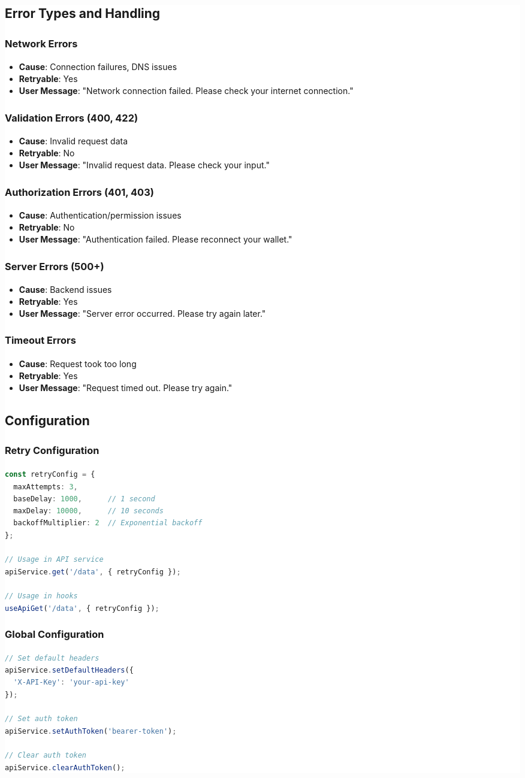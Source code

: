 ## Error Types and Handling

### Network Errors
- **Cause**: Connection failures, DNS issues
- **Retryable**: Yes
- **User Message**: "Network connection failed. Please check your internet connection."

### Validation Errors (400, 422)
- **Cause**: Invalid request data
- **Retryable**: No
- **User Message**: "Invalid request data. Please check your input."

### Authorization Errors (401, 403)
- **Cause**: Authentication/permission issues
- **Retryable**: No
- **User Message**: "Authentication failed. Please reconnect your wallet."

### Server Errors (500+)
- **Cause**: Backend issues
- **Retryable**: Yes
- **User Message**: "Server error occurred. Please try again later."

### Timeout Errors
- **Cause**: Request took too long
- **Retryable**: Yes
- **User Message**: "Request timed out. Please try again."

## Configuration

### Retry Configuration

```typescript
const retryConfig = {
  maxAttempts: 3,
  baseDelay: 1000,      // 1 second
  maxDelay: 10000,      // 10 seconds
  backoffMultiplier: 2  // Exponential backoff
};

// Usage in API service
apiService.get('/data', { retryConfig });

// Usage in hooks
useApiGet('/data', { retryConfig });
```

### Global Configuration

```typescript
// Set default headers
apiService.setDefaultHeaders({
  'X-API-Key': 'your-api-key'
});

// Set auth token
apiService.setAuthToken('bearer-token');

// Clear auth token
apiService.clearAuthToken();
```
